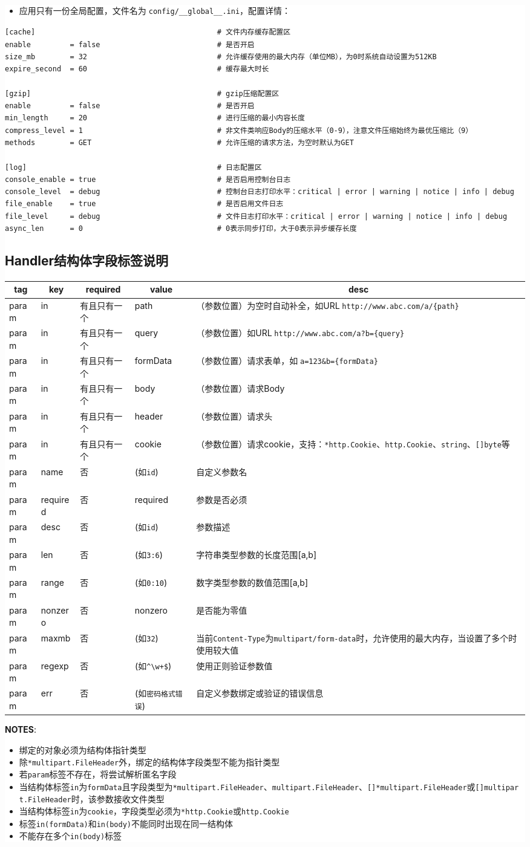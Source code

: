 - 应用只有一份全局配置，文件名为 `config/__global__.ini`，配置详情：

```
[cache]                                          # 文件内存缓存配置区
enable         = false                           # 是否开启
size_mb        = 32                              # 允许缓存使用的最大内存（单位MB），为0时系统自动设置为512KB
expire_second  = 60                              # 缓存最大时长

[gzip]                                           # gzip压缩配置区
enable         = false                           # 是否开启
min_length     = 20                              # 进行压缩的最小内容长度
compress_level = 1                               # 非文件类响应Body的压缩水平（0-9），注意文件压缩始终为最优压缩比（9）
methods        = GET                             # 允许压缩的请求方法，为空时默认为GET

[log]                                            # 日志配置区
console_enable = true                            # 是否启用控制台日志
console_level  = debug                           # 控制台日志打印水平：critical | error | warning | notice | info | debug
file_enable    = true                            # 是否启用文件日志
file_level     = debug                           # 文件日志打印水平：critical | error | warning | notice | info | debug
async_len      = 0                               # 0表示同步打印，大于0表示异步缓存长度
```

## Handler结构体字段标签说明

tag   |   key    | required |     value     |   desc
------|----------|----------|---------------|----------------------------------
param |    in    | 有且只有一个 |     path      | （参数位置）为空时自动补全，如URL `http://www.abc.com/a/{path}`
param |    in    | 有且只有一个 |     query     | （参数位置）如URL `http://www.abc.com/a?b={query}`
param |    in    | 有且只有一个 |     formData  | （参数位置）请求表单，如 `a=123&b={formData}`
param |    in    | 有且只有一个 |     body      | （参数位置）请求Body
param |    in    | 有且只有一个 |     header    | （参数位置）请求头
param |    in    | 有且只有一个 |     cookie    | （参数位置）请求cookie，支持：`*http.Cookie`、`http.Cookie`、`string`、`[]byte`等
param |   name   |      否      |     (如`id`)   | 自定义参数名
param | required |      否      |   required    | 参数是否必须
param |   desc   |      否      |     (如`id`)   | 参数描述
param |   len    |      否      |   (如`3:6`)  | 字符串类型参数的长度范围[a,b]
param |   range  |      否      |   (如`0:10`)   | 数字类型参数的数值范围[a,b]
param |  nonzero |      否      |    nonzero    | 是否能为零值
param |   maxmb  |      否      |    (如`32`)    | 当前`Content-Type`为`multipart/form-data`时，允许使用的最大内存，当设置了多个时使用较大值
param |  regexp  |      否      |   (如`^\w+$`)  | 使用正则验证参数值
param |   err    |      否      |(如`密码格式错误`)| 自定义参数绑定或验证的错误信息

**NOTES**:
* 绑定的对象必须为结构体指针类型
* 除`*multipart.FileHeader`外，绑定的结构体字段类型不能为指针类型
* 若`param`标签不存在，将尝试解析匿名字段
* 当结构体标签`in`为`formData`且字段类型为`*multipart.FileHeader`、`multipart.FileHeader`、`[]*multipart.FileHeader`或`[]multipart.FileHeader`时，该参数接收文件类型
* 当结构体标签`in`为`cookie`，字段类型必须为`*http.Cookie`或`http.Cookie`
* 标签`in(formData)`和`in(body)`不能同时出现在同一结构体
* 不能存在多个`in(body)`标签
